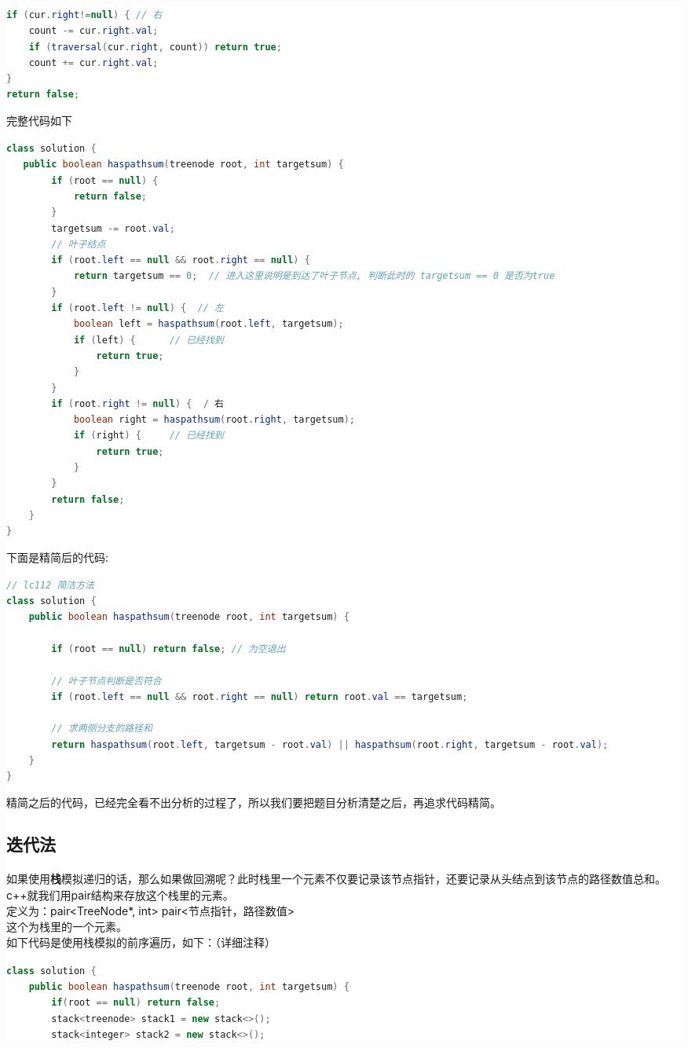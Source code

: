 ```java
if (cur.right!=null) { // 右
    count -= cur.right.val;
    if (traversal(cur.right, count)) return true;
    count += cur.right.val;
}
return false;
```
完整代码如下
```java
class solution {
   public boolean haspathsum(treenode root, int targetsum) {
        if (root == null) {
            return false;
        }
        targetsum -= root.val;
        // 叶子结点
        if (root.left == null && root.right == null) {
            return targetsum == 0;  // 进入这里说明是到达了叶子节点, 判断此时的 targetsum == 0 是否为true
        } 
        if (root.left != null) {  // 左
            boolean left = haspathsum(root.left, targetsum);
            if (left) {      // 已经找到
                return true;
            }
        }
        if (root.right != null) {  / 右
            boolean right = haspathsum(root.right, targetsum);
            if (right) {     // 已经找到
                return true;
            }
        }
        return false;
    }
}
```
下面是精简后的代码: 
```java
// lc112 简洁方法
class solution {
    public boolean haspathsum(treenode root, int targetsum) {

        if (root == null) return false; // 为空退出

        // 叶子节点判断是否符合
        if (root.left == null && root.right == null) return root.val == targetsum;

        // 求两侧分支的路径和
        return haspathsum(root.left, targetsum - root.val) || haspathsum(root.right, targetsum - root.val);
    }
}
```
精简之后的代码，已经完全看不出分析的过程了，所以我们要把题目分析清楚之后，再追求代码精简。
<a name="zR9wE"></a>
## 迭代法
如果使用**栈**模拟递归的话，那么如果做回溯呢？此时栈里一个元素不仅要记录该节点指针，还要记录从头结点到该节点的路径数值总和。<br />c++就我们用pair结构来存放这个栈里的元素。<br />定义为：pair<TreeNode*, int> pair<节点指针，路径数值><br />这个为栈里的一个元素。<br />如下代码是使用栈模拟的前序遍历，如下：（详细注释）
```java
class solution {
    public boolean haspathsum(treenode root, int targetsum) {
        if(root == null) return false;
        stack<treenode> stack1 = new stack<>();
        stack<integer> stack2 = new stack<>();
```
